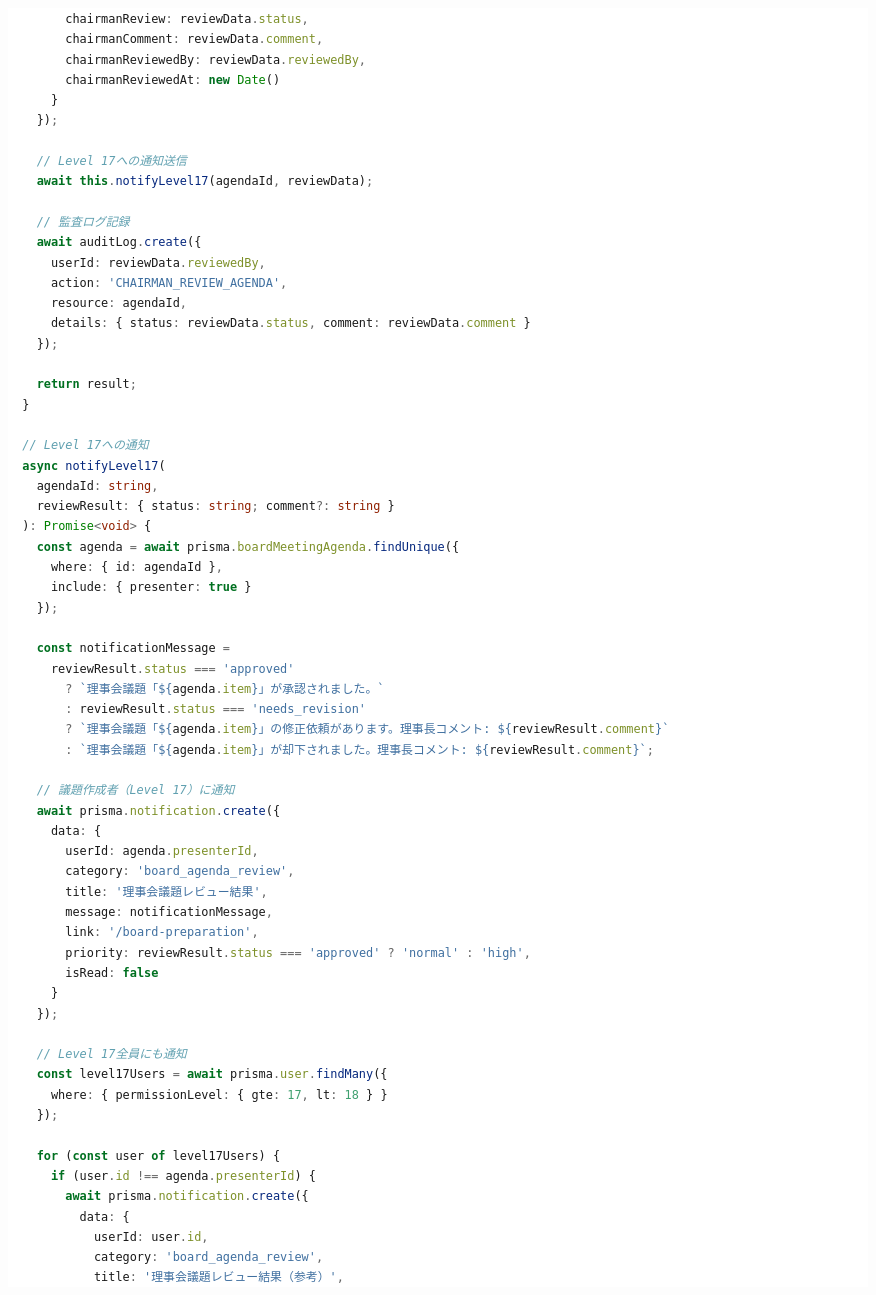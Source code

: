 ```typescript
        chairmanReview: reviewData.status,
        chairmanComment: reviewData.comment,
        chairmanReviewedBy: reviewData.reviewedBy,
        chairmanReviewedAt: new Date()
      }
    });

    // Level 17への通知送信
    await this.notifyLevel17(agendaId, reviewData);

    // 監査ログ記録
    await auditLog.create({
      userId: reviewData.reviewedBy,
      action: 'CHAIRMAN_REVIEW_AGENDA',
      resource: agendaId,
      details: { status: reviewData.status, comment: reviewData.comment }
    });

    return result;
  }

  // Level 17への通知
  async notifyLevel17(
    agendaId: string,
    reviewResult: { status: string; comment?: string }
  ): Promise<void> {
    const agenda = await prisma.boardMeetingAgenda.findUnique({
      where: { id: agendaId },
      include: { presenter: true }
    });

    const notificationMessage =
      reviewResult.status === 'approved'
        ? `理事会議題「${agenda.item}」が承認されました。`
        : reviewResult.status === 'needs_revision'
        ? `理事会議題「${agenda.item}」の修正依頼があります。理事長コメント: ${reviewResult.comment}`
        : `理事会議題「${agenda.item}」が却下されました。理事長コメント: ${reviewResult.comment}`;

    // 議題作成者（Level 17）に通知
    await prisma.notification.create({
      data: {
        userId: agenda.presenterId,
        category: 'board_agenda_review',
        title: '理事会議題レビュー結果',
        message: notificationMessage,
        link: '/board-preparation',
        priority: reviewResult.status === 'approved' ? 'normal' : 'high',
        isRead: false
      }
    });

    // Level 17全員にも通知
    const level17Users = await prisma.user.findMany({
      where: { permissionLevel: { gte: 17, lt: 18 } }
    });

    for (const user of level17Users) {
      if (user.id !== agenda.presenterId) {
        await prisma.notification.create({
          data: {
            userId: user.id,
            category: 'board_agenda_review',
            title: '理事会議題レビュー結果（参考）',
```